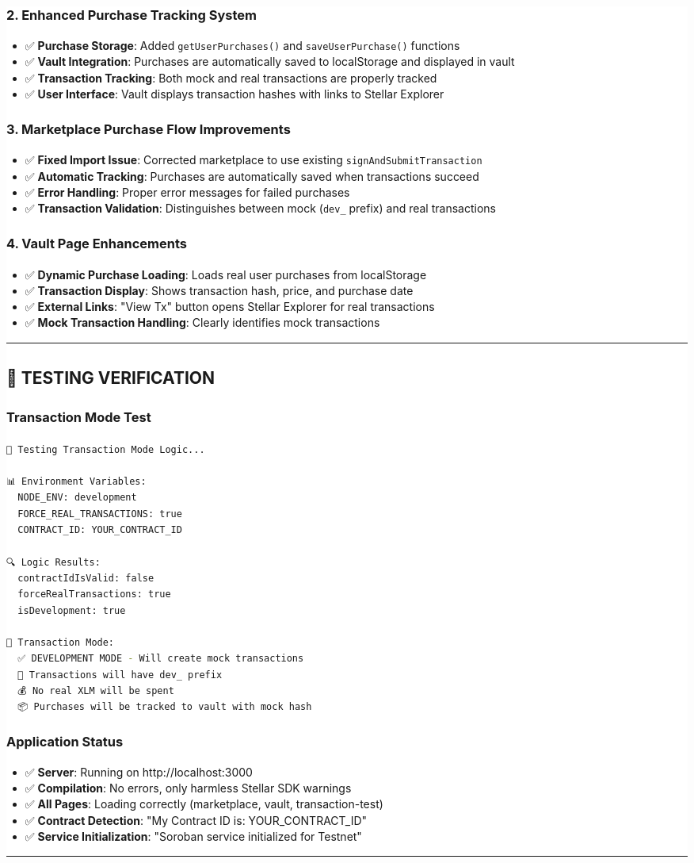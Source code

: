 ### **2. Enhanced Purchase Tracking System**
- ✅ **Purchase Storage**: Added `getUserPurchases()` and `saveUserPurchase()` functions
- ✅ **Vault Integration**: Purchases are automatically saved to localStorage and displayed in vault
- ✅ **Transaction Tracking**: Both mock and real transactions are properly tracked
- ✅ **User Interface**: Vault displays transaction hashes with links to Stellar Explorer

### **3. Marketplace Purchase Flow Improvements**
- ✅ **Fixed Import Issue**: Corrected marketplace to use existing `signAndSubmitTransaction`
- ✅ **Automatic Tracking**: Purchases are automatically saved when transactions succeed
- ✅ **Error Handling**: Proper error messages for failed purchases
- ✅ **Transaction Validation**: Distinguishes between mock (`dev_` prefix) and real transactions

### **4. Vault Page Enhancements**
- ✅ **Dynamic Purchase Loading**: Loads real user purchases from localStorage
- ✅ **Transaction Display**: Shows transaction hash, price, and purchase date
- ✅ **External Links**: "View Tx" button opens Stellar Explorer for real transactions
- ✅ **Mock Transaction Handling**: Clearly identifies mock transactions

---

## 🧪 TESTING VERIFICATION

### **Transaction Mode Test**
```bash
🧪 Testing Transaction Mode Logic...

📊 Environment Variables:
  NODE_ENV: development
  FORCE_REAL_TRANSACTIONS: true
  CONTRACT_ID: YOUR_CONTRACT_ID

🔍 Logic Results:
  contractIdIsValid: false
  forceRealTransactions: true
  isDevelopment: true

🎯 Transaction Mode:
  ✅ DEVELOPMENT MODE - Will create mock transactions
  🔧 Transactions will have dev_ prefix
  💰 No real XLM will be spent
  📦 Purchases will be tracked to vault with mock hash
```

### **Application Status**
- ✅ **Server**: Running on http://localhost:3000
- ✅ **Compilation**: No errors, only harmless Stellar SDK warnings
- ✅ **All Pages**: Loading correctly (marketplace, vault, transaction-test)
- ✅ **Contract Detection**: "My Contract ID is: YOUR_CONTRACT_ID"
- ✅ **Service Initialization**: "Soroban service initialized for Testnet"

---